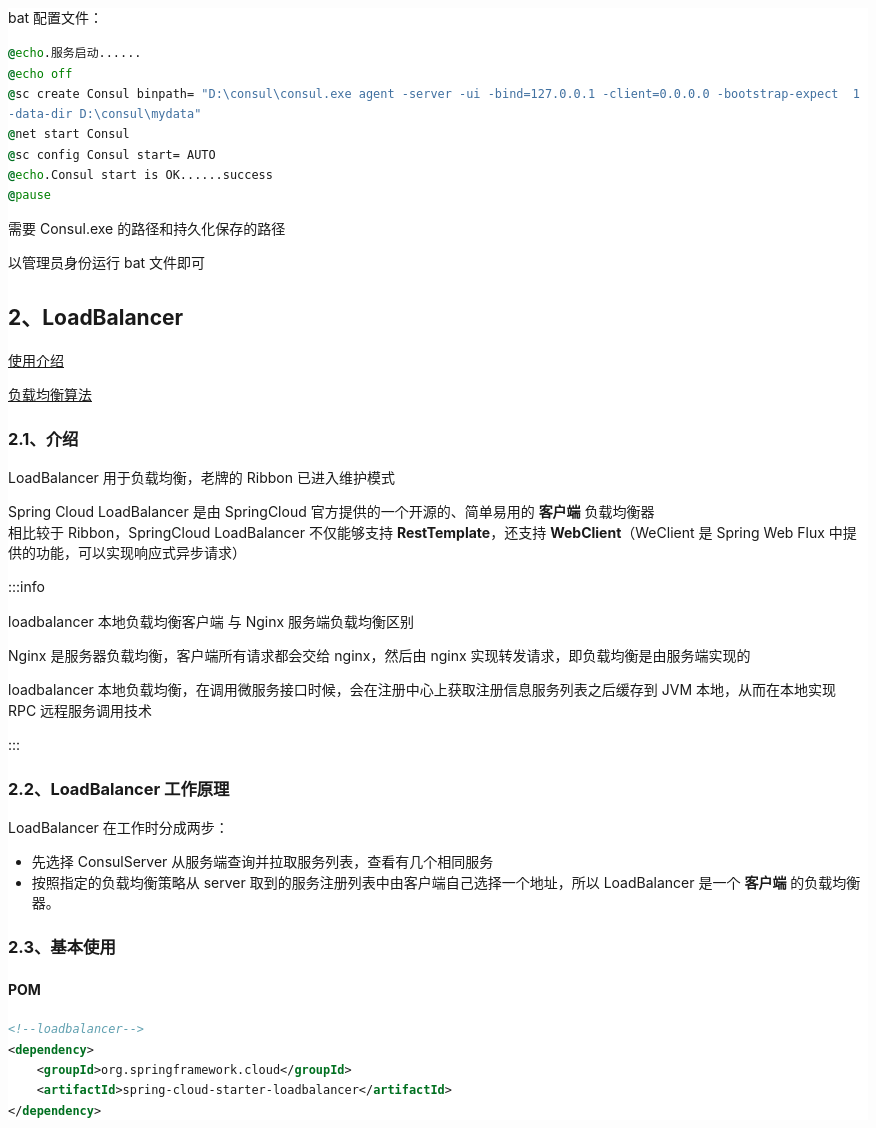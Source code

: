 bat 配置文件：

```bat
@echo.服务启动......  
@echo off  
@sc create Consul binpath= "D:\consul\consul.exe agent -server -ui -bind=127.0.0.1 -client=0.0.0.0 -bootstrap-expect  1  -data-dir D:\consul\mydata"
@net start Consul
@sc config Consul start= AUTO  
@echo.Consul start is OK......success
@pause
```

需要 Consul.exe 的路径和持久化保存的路径

以管理员身份运行 bat 文件即可

## 2、LoadBalancer

[使用介绍](https://docs.spring.io/spring-cloud-commons/reference/spring-cloud-commons/loadbalancer.html)

[负载均衡算法](https://docs.spring.io/spring-cloud-commons/reference/spring-cloud-commons/loadbalancer.html#switching-between-the-load-balancing-algorithms)

### 2.1、介绍

LoadBalancer 用于负载均衡，老牌的 Ribbon 已进入维护模式

Spring Cloud LoadBalancer 是由 SpringCloud 官方提供的一个开源的、简单易用的 **客户端** 负载均衡器  
相比较于 Ribbon，SpringCloud LoadBalancer 不仅能够支持 **RestTemplate**，还支持 **WebClient**（WeClient 是 Spring Web Flux 中提供的功能，可以实现响应式异步请求）

:::info

loadbalancer 本地负载均衡客户端 与 Nginx 服务端负载均衡区别

Nginx 是服务器负载均衡，客户端所有请求都会交给 nginx，然后由 nginx 实现转发请求，即负载均衡是由服务端实现的

loadbalancer 本地负载均衡，在调用微服务接口时候，会在注册中心上获取注册信息服务列表之后缓存到 JVM 本地，从而在本地实现 RPC 远程服务调用技术

:::

### 2.2、LoadBalancer 工作原理

LoadBalancer 在工作时分成两步：

- 先选择 ConsulServer 从服务端查询并拉取服务列表，查看有几个相同服务
- 按照指定的负载均衡策略从 server 取到的服务注册列表中由客户端自己选择一个地址，所以 LoadBalancer 是一个 **客户端** 的负载均衡器。

### 2.3、基本使用

#### POM

```xml
<!--loadbalancer-->
<dependency>
    <groupId>org.springframework.cloud</groupId>
    <artifactId>spring-cloud-starter-loadbalancer</artifactId>
</dependency>
```

